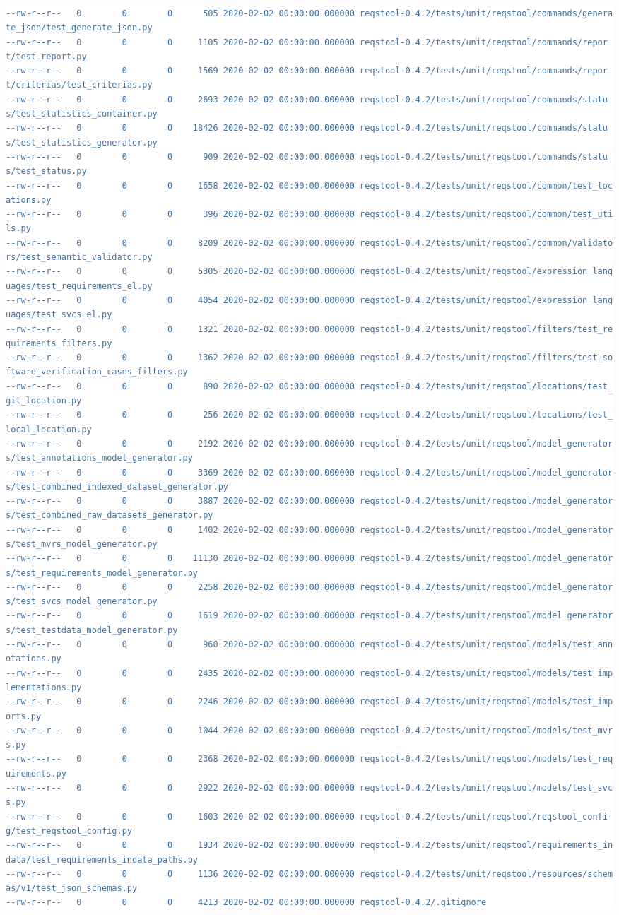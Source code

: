 ```diff
--rw-r--r--   0        0        0      505 2020-02-02 00:00:00.000000 reqstool-0.4.2/tests/unit/reqstool/commands/generate_json/test_generate_json.py
--rw-r--r--   0        0        0     1105 2020-02-02 00:00:00.000000 reqstool-0.4.2/tests/unit/reqstool/commands/report/test_report.py
--rw-r--r--   0        0        0     1569 2020-02-02 00:00:00.000000 reqstool-0.4.2/tests/unit/reqstool/commands/report/criterias/test_criterias.py
--rw-r--r--   0        0        0     2693 2020-02-02 00:00:00.000000 reqstool-0.4.2/tests/unit/reqstool/commands/status/test_statistics_container.py
--rw-r--r--   0        0        0    18426 2020-02-02 00:00:00.000000 reqstool-0.4.2/tests/unit/reqstool/commands/status/test_statistics_generator.py
--rw-r--r--   0        0        0      909 2020-02-02 00:00:00.000000 reqstool-0.4.2/tests/unit/reqstool/commands/status/test_status.py
--rw-r--r--   0        0        0     1658 2020-02-02 00:00:00.000000 reqstool-0.4.2/tests/unit/reqstool/common/test_locations.py
--rw-r--r--   0        0        0      396 2020-02-02 00:00:00.000000 reqstool-0.4.2/tests/unit/reqstool/common/test_utils.py
--rw-r--r--   0        0        0     8209 2020-02-02 00:00:00.000000 reqstool-0.4.2/tests/unit/reqstool/common/validators/test_semantic_validator.py
--rw-r--r--   0        0        0     5305 2020-02-02 00:00:00.000000 reqstool-0.4.2/tests/unit/reqstool/expression_languages/test_requirements_el.py
--rw-r--r--   0        0        0     4054 2020-02-02 00:00:00.000000 reqstool-0.4.2/tests/unit/reqstool/expression_languages/test_svcs_el.py
--rw-r--r--   0        0        0     1321 2020-02-02 00:00:00.000000 reqstool-0.4.2/tests/unit/reqstool/filters/test_requirements_filters.py
--rw-r--r--   0        0        0     1362 2020-02-02 00:00:00.000000 reqstool-0.4.2/tests/unit/reqstool/filters/test_software_verification_cases_filters.py
--rw-r--r--   0        0        0      890 2020-02-02 00:00:00.000000 reqstool-0.4.2/tests/unit/reqstool/locations/test_git_location.py
--rw-r--r--   0        0        0      256 2020-02-02 00:00:00.000000 reqstool-0.4.2/tests/unit/reqstool/locations/test_local_location.py
--rw-r--r--   0        0        0     2192 2020-02-02 00:00:00.000000 reqstool-0.4.2/tests/unit/reqstool/model_generators/test_annotations_model_generator.py
--rw-r--r--   0        0        0     3369 2020-02-02 00:00:00.000000 reqstool-0.4.2/tests/unit/reqstool/model_generators/test_combined_indexed_dataset_generator.py
--rw-r--r--   0        0        0     3887 2020-02-02 00:00:00.000000 reqstool-0.4.2/tests/unit/reqstool/model_generators/test_combined_raw_datasets_generator.py
--rw-r--r--   0        0        0     1402 2020-02-02 00:00:00.000000 reqstool-0.4.2/tests/unit/reqstool/model_generators/test_mvrs_model_generator.py
--rw-r--r--   0        0        0    11130 2020-02-02 00:00:00.000000 reqstool-0.4.2/tests/unit/reqstool/model_generators/test_requirements_model_generator.py
--rw-r--r--   0        0        0     2258 2020-02-02 00:00:00.000000 reqstool-0.4.2/tests/unit/reqstool/model_generators/test_svcs_model_generator.py
--rw-r--r--   0        0        0     1619 2020-02-02 00:00:00.000000 reqstool-0.4.2/tests/unit/reqstool/model_generators/test_testdata_model_generator.py
--rw-r--r--   0        0        0      960 2020-02-02 00:00:00.000000 reqstool-0.4.2/tests/unit/reqstool/models/test_annotations.py
--rw-r--r--   0        0        0     2435 2020-02-02 00:00:00.000000 reqstool-0.4.2/tests/unit/reqstool/models/test_implementations.py
--rw-r--r--   0        0        0     2246 2020-02-02 00:00:00.000000 reqstool-0.4.2/tests/unit/reqstool/models/test_imports.py
--rw-r--r--   0        0        0     1044 2020-02-02 00:00:00.000000 reqstool-0.4.2/tests/unit/reqstool/models/test_mvrs.py
--rw-r--r--   0        0        0     2368 2020-02-02 00:00:00.000000 reqstool-0.4.2/tests/unit/reqstool/models/test_requirements.py
--rw-r--r--   0        0        0     2922 2020-02-02 00:00:00.000000 reqstool-0.4.2/tests/unit/reqstool/models/test_svcs.py
--rw-r--r--   0        0        0     1603 2020-02-02 00:00:00.000000 reqstool-0.4.2/tests/unit/reqstool/reqstool_config/test_reqstool_config.py
--rw-r--r--   0        0        0     1934 2020-02-02 00:00:00.000000 reqstool-0.4.2/tests/unit/reqstool/requirements_indata/test_requirements_indata_paths.py
--rw-r--r--   0        0        0     1136 2020-02-02 00:00:00.000000 reqstool-0.4.2/tests/unit/reqstool/resources/schemas/v1/test_json_schemas.py
--rw-r--r--   0        0        0     4213 2020-02-02 00:00:00.000000 reqstool-0.4.2/.gitignore
```